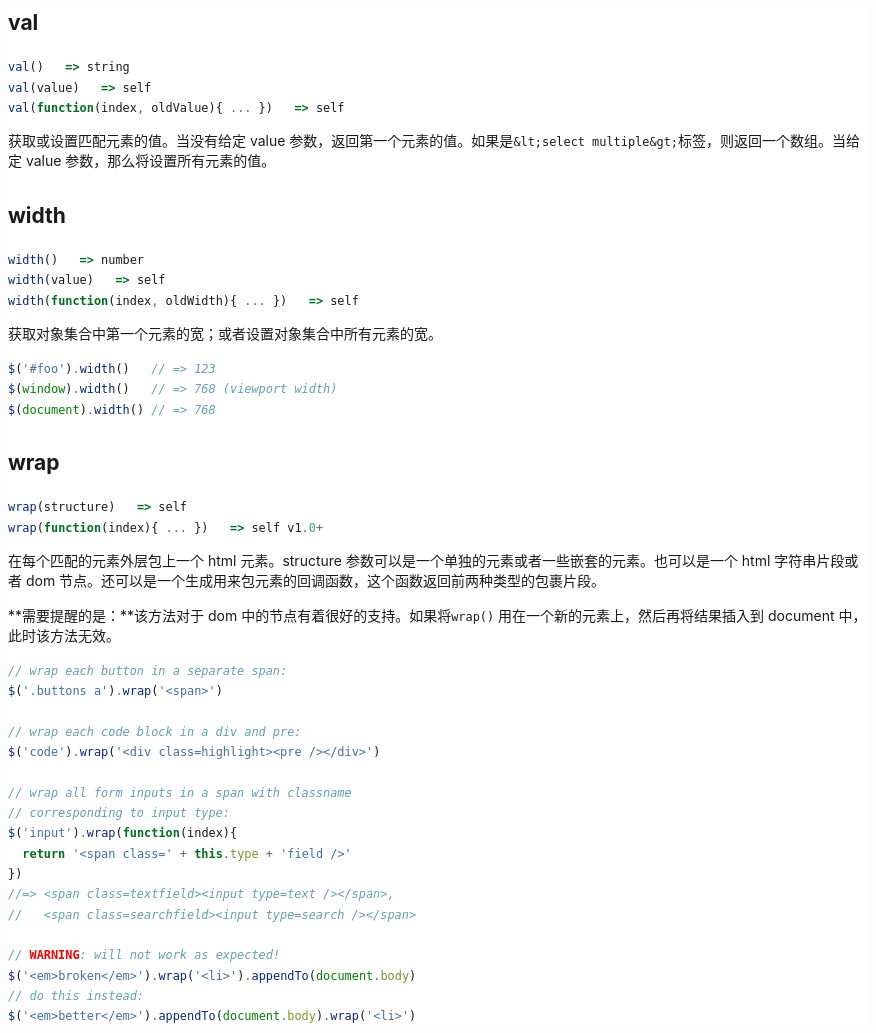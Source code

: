 ## val

```js
val()   => string
val(value)   => self
val(function(index, oldValue){ ... })   => self 
```

获取或设置匹配元素的值。当没有给定 value 参数，返回第一个元素的值。如果是`&lt;select multiple&gt;`标签，则返回一个数组。当给定 value 参数，那么将设置所有元素的值。

## width

```js
width()   => number
width(value)   => self
width(function(index, oldWidth){ ... })   => self 
```

获取对象集合中第一个元素的宽；或者设置对象集合中所有元素的宽。

```js
$('#foo').width()   // => 123
$(window).width()   // => 768 (viewport width)
$(document).width() // => 768 
```

## wrap

```js
wrap(structure)   => self
wrap(function(index){ ... })   => self v1.0+ 
```

在每个匹配的元素外层包上一个 html 元素。structure 参数可以是一个单独的元素或者一些嵌套的元素。也可以是一个 html 字符串片段或者 dom 节点。还可以是一个生成用来包元素的回调函数，这个函数返回前两种类型的包裹片段。

**需要提醒的是：**该方法对于 dom 中的节点有着很好的支持。如果将`wrap()` 用在一个新的元素上，然后再将结果插入到 document 中，此时该方法无效。

```js
// wrap each button in a separate span:
$('.buttons a').wrap('<span>')

// wrap each code block in a div and pre:
$('code').wrap('<div class=highlight><pre /></div>')

// wrap all form inputs in a span with classname
// corresponding to input type:
$('input').wrap(function(index){
  return '<span class=' + this.type + 'field />'
})
//=> <span class=textfield><input type=text /></span>,
//   <span class=searchfield><input type=search /></span>

// WARNING: will not work as expected!
$('<em>broken</em>').wrap('<li>').appendTo(document.body)
// do this instead:
$('<em>better</em>').appendTo(document.body).wrap('<li>') 
```
